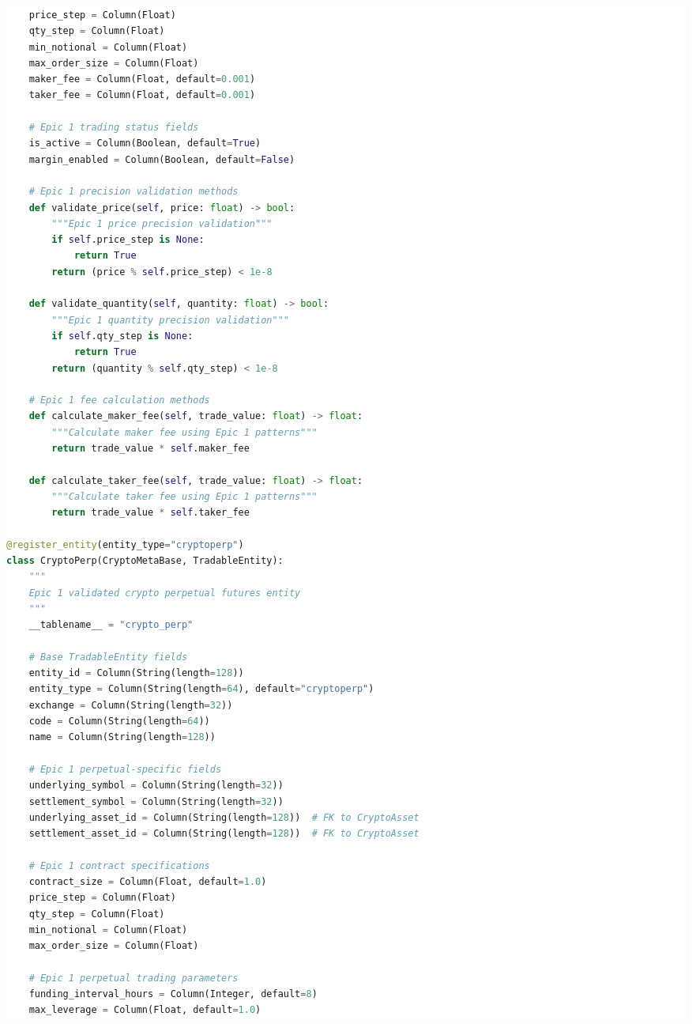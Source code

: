 ```python
    price_step = Column(Float)
    qty_step = Column(Float) 
    min_notional = Column(Float)
    max_order_size = Column(Float)
    maker_fee = Column(Float, default=0.001)
    taker_fee = Column(Float, default=0.001)
    
    # Epic 1 trading status fields
    is_active = Column(Boolean, default=True)
    margin_enabled = Column(Boolean, default=False)
    
    # Epic 1 precision validation methods
    def validate_price(self, price: float) -> bool:
        """Epic 1 price precision validation"""
        if self.price_step is None:
            return True
        return (price % self.price_step) < 1e-8
    
    def validate_quantity(self, quantity: float) -> bool:
        """Epic 1 quantity precision validation"""
        if self.qty_step is None:
            return True
        return (quantity % self.qty_step) < 1e-8
    
    # Epic 1 fee calculation methods
    def calculate_maker_fee(self, trade_value: float) -> float:
        """Calculate maker fee using Epic 1 patterns"""
        return trade_value * self.maker_fee
    
    def calculate_taker_fee(self, trade_value: float) -> float:
        """Calculate taker fee using Epic 1 patterns"""
        return trade_value * self.taker_fee

@register_entity(entity_type="cryptoperp")
class CryptoPerp(CryptoMetaBase, TradableEntity):
    """
    Epic 1 validated crypto perpetual futures entity
    """
    __tablename__ = "crypto_perp"
    
    # Base TradableEntity fields
    entity_id = Column(String(length=128))
    entity_type = Column(String(length=64), default="cryptoperp")
    exchange = Column(String(length=32))
    code = Column(String(length=64))
    name = Column(String(length=128))
    
    # Epic 1 perpetual-specific fields
    underlying_symbol = Column(String(length=32))
    settlement_symbol = Column(String(length=32))
    underlying_asset_id = Column(String(length=128))  # FK to CryptoAsset
    settlement_asset_id = Column(String(length=128))  # FK to CryptoAsset
    
    # Epic 1 contract specifications
    contract_size = Column(Float, default=1.0)
    price_step = Column(Float)
    qty_step = Column(Float)
    min_notional = Column(Float)
    max_order_size = Column(Float)
    
    # Epic 1 perpetual trading parameters
    funding_interval_hours = Column(Integer, default=8)
    max_leverage = Column(Float, default=1.0)
```